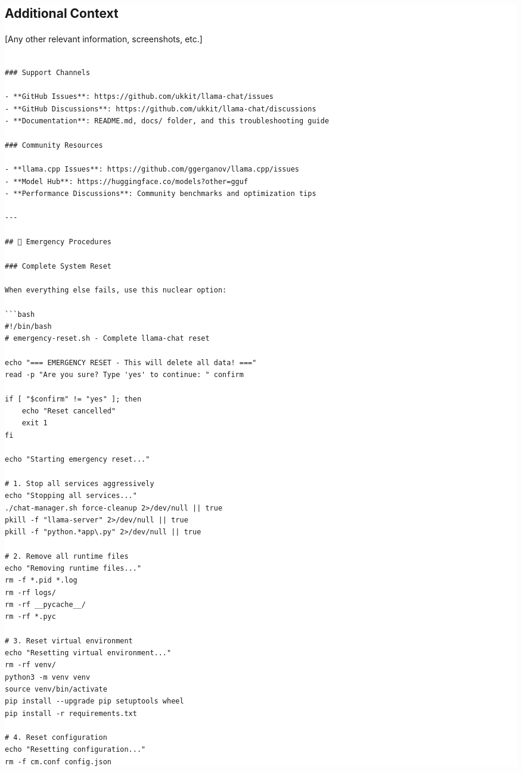 ## Additional Context
[Any other relevant information, screenshots, etc.]
```

### Support Channels

- **GitHub Issues**: https://github.com/ukkit/llama-chat/issues
- **GitHub Discussions**: https://github.com/ukkit/llama-chat/discussions  
- **Documentation**: README.md, docs/ folder, and this troubleshooting guide

### Community Resources

- **llama.cpp Issues**: https://github.com/ggerganov/llama.cpp/issues
- **Model Hub**: https://huggingface.co/models?other=gguf
- **Performance Discussions**: Community benchmarks and optimization tips

---

## 🚨 Emergency Procedures

### Complete System Reset

When everything else fails, use this nuclear option:

```bash
#!/bin/bash
# emergency-reset.sh - Complete llama-chat reset

echo "=== EMERGENCY RESET - This will delete all data! ==="
read -p "Are you sure? Type 'yes' to continue: " confirm

if [ "$confirm" != "yes" ]; then
    echo "Reset cancelled"
    exit 1
fi

echo "Starting emergency reset..."

# 1. Stop all services aggressively
echo "Stopping all services..."
./chat-manager.sh force-cleanup 2>/dev/null || true
pkill -f "llama-server" 2>/dev/null || true
pkill -f "python.*app\.py" 2>/dev/null || true

# 2. Remove all runtime files
echo "Removing runtime files..."
rm -f *.pid *.log
rm -rf logs/
rm -rf __pycache__/
rm -rf *.pyc

# 3. Reset virtual environment
echo "Resetting virtual environment..."
rm -rf venv/
python3 -m venv venv
source venv/bin/activate
pip install --upgrade pip setuptools wheel
pip install -r requirements.txt

# 4. Reset configuration
echo "Resetting configuration..."
rm -f cm.conf config.json

```